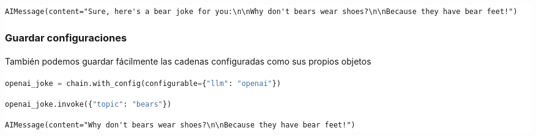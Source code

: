 ```output
AIMessage(content="Sure, here's a bear joke for you:\n\nWhy don't bears wear shoes?\n\nBecause they have bear feet!")
```

### Guardar configuraciones

También podemos guardar fácilmente las cadenas configuradas como sus propios objetos

```python
openai_joke = chain.with_config(configurable={"llm": "openai"})
```

```python
openai_joke.invoke({"topic": "bears"})
```

```output
AIMessage(content="Why don't bears wear shoes?\n\nBecause they have bear feet!")
```
